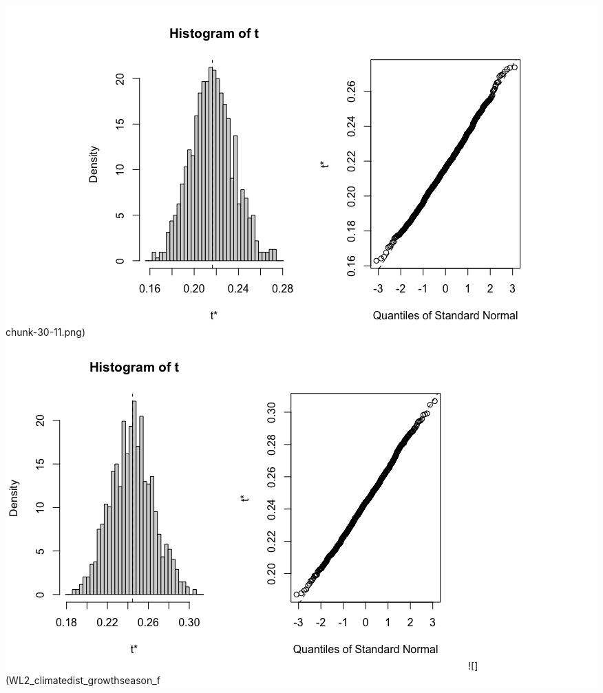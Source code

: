 chunk-30-11.png)![](WL2_climatedist_growthseason_files/figure-html/unnamed-chunk-30-12.png)![](WL2_climatedist_growthseason_files/figure-html/unnamed-chunk-30-13.png)![](WL2_climatedist_growthseason_f